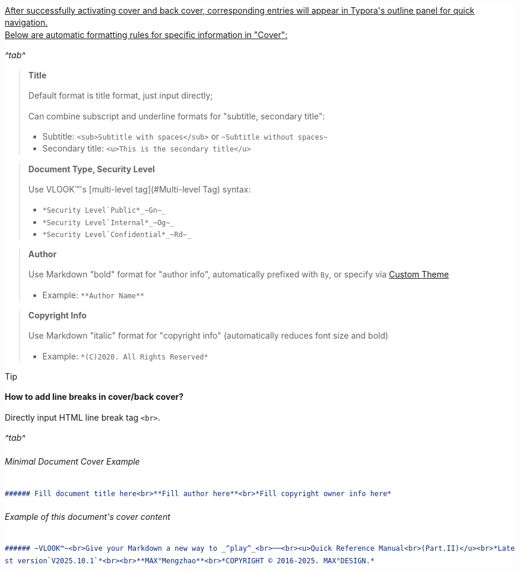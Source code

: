 <u>After successfully activating cover and back cover, corresponding entries will appear in Typora's outline panel for quick navigation.<br>Below are automatic formatting rules for specific information in "Cover":</u>

_^tab^_

> **Title**
>
> Default format is title format, just input directly;
>
> Can combine subscript and underline formats for "subtitle, secondary title":
>
>  - Subtitle: `<sub>Subtitle with spaces</sub>` or `~Subtitle without spaces~`
>  - Secondary title: `<u>This is the secondary title</u>` 

> **Document Type, Security Level**
>
> Use VLOOK™'s [multi-level tag](#Multi-level Tag) syntax:
>
> - `` *Security Level`Public*_~Gn~_ ``
>- `` *Security Level`Internal*_~Og~_ ``
> - `` *Security Level`Confidential*_~Rd~_ ``

> **Author**
>
> Use Markdown "bold" format for "author info", automatically prefixed with `By`, or specify via [Custom Theme](vip-en.md)
>
> - Example: `**Author Name**`

> **Copyright Info**
>
> Use Markdown "italic" format for "copyright info" (automatically reduces font size and bold)
>
> - Example: `*(C)2020. All Rights Reserved*`



> [!TIP]
>
> **How to add line breaks in cover/back cover?** 
>
> Directly input HTML line break tag `<br>`.

_^tab^_

###### Minimal Document Cover Example

```markdown
###### Fill document title here<br>**Fill author here**<br>*Fill copyright owner info here*
```

###### Example of this document's cover content

```markdown
###### ~VLOOK™~<br>Give your Markdown a new way to _^play^_<br>──<br><u>Quick Reference Manual<br>(Part.II)</u><br>*Latest version`V2025.10.1`*<br><br>**MAX°Mengzhao**<br>*COPYRIGHT © 2016-2025. MAX°DESIGN.*
```
